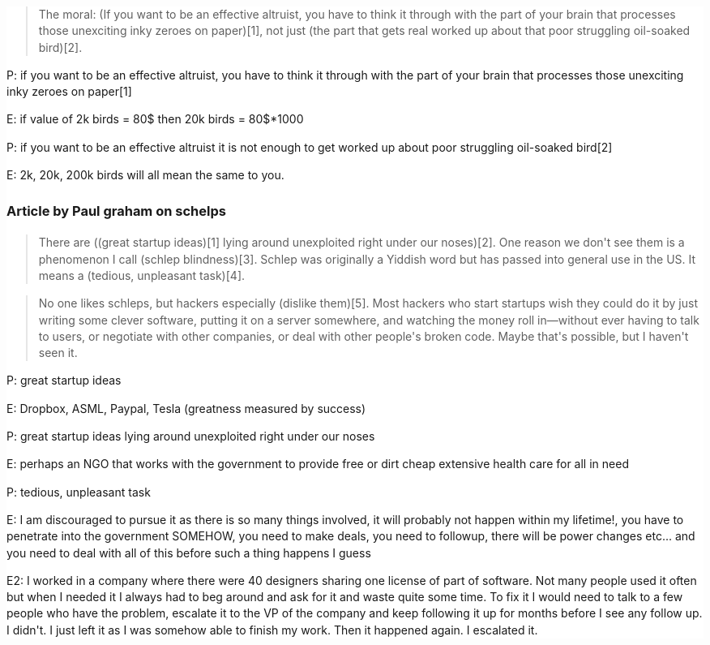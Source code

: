 
> The moral: (If you want to be an effective altruist, you have to
> think it through with the part of your brain that processes those
> unexciting inky zeroes on paper)[1], not just (the part that gets
> real worked up about that poor struggling oil-soaked bird)[2].

P: if you want to be an effective altruist, you have to think it
through with the part of your brain that processes those unexciting
inky zeroes on paper[1]

E: if value of 2k birds = 80$ then 20k birds = 80$*1000

P: if you want to be an effective altruist it is not enough to get
worked up about poor struggling oil-soaked bird[2]

E: 2k, 20k, 200k birds will all mean the same to you.




### Article by Paul graham on schelps

> There are ((great startup ideas)[1] lying around unexploited right
> under our noses)[2]. One reason we don't see them is a phenomenon I call
> (schlep blindness)[3]. Schlep was originally a Yiddish word but has
> passed into general use in the US. It means a (tedious, unpleasant
> task)[4].

> No one likes schleps, but hackers especially (dislike them)[5]. Most
> hackers who start startups wish they could do it by just writing
> some clever software, putting it on a server somewhere, and watching
> the money roll in—without ever having to talk to users, or negotiate
> with other companies, or deal with other people's broken code. Maybe
> that's possible, but I haven't seen it.

P: great startup ideas

E: Dropbox, ASML, Paypal, Tesla (greatness measured by success)

P: great startup ideas lying around unexploited right under our noses

E: perhaps an NGO that works with the government to provide free or
dirt cheap extensive health care for all in need

P: tedious, unpleasant task

E: I am discouraged to pursue it as there is so many things involved,
it will probably not happen within my lifetime!, you have to penetrate
into the government SOMEHOW, you need to make deals, you need to
followup, there will be power changes etc... and you need to deal with
all of this before such a thing happens I guess

E2: I worked in a company where there were 40 designers sharing one
license of part of software. Not many people used it often but when I
needed it I always had to beg around and ask for it and waste quite
some time. To fix it I would need to talk to a few people who have the
problem, escalate it to the VP of the company and keep following it up
for months before I see any follow up. I didn't. I just left it as I
was somehow able to finish my work.  Then it happened again. I
escalated it.
